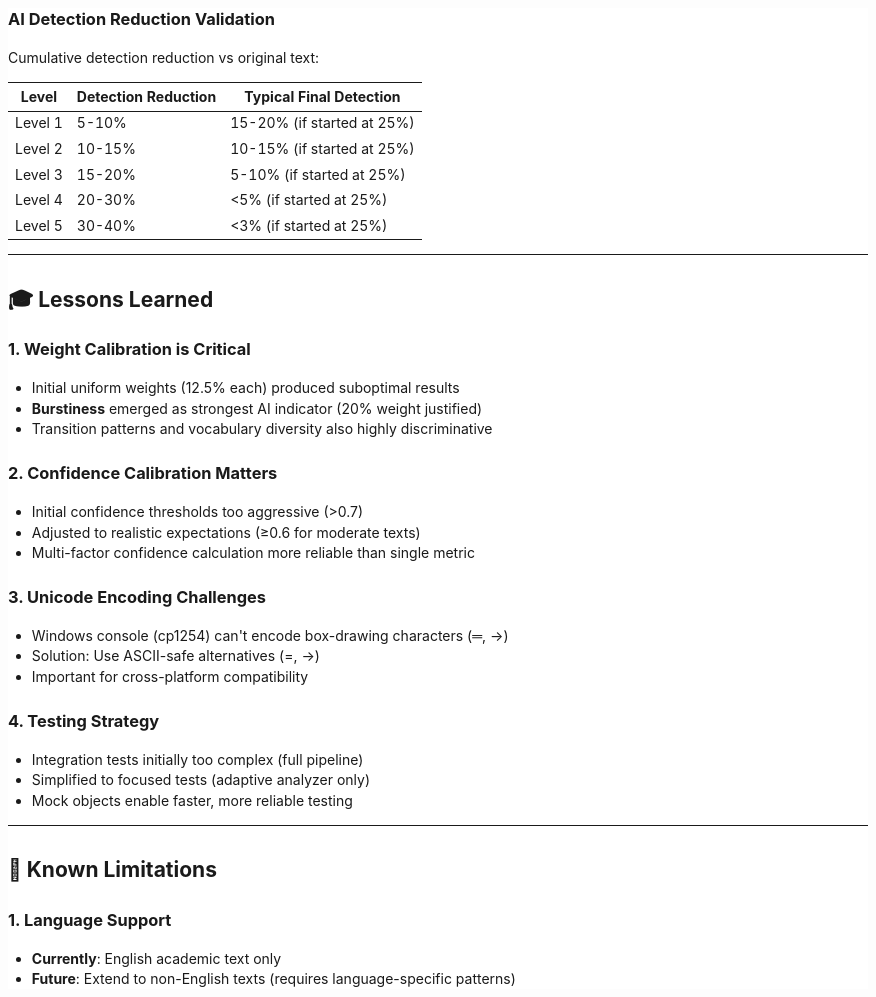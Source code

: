 ### AI Detection Reduction Validation

Cumulative detection reduction vs original text:

| Level | Detection Reduction | Typical Final Detection |
|-------|---------------------|-------------------------|
| Level 1 | 5-10% | 15-20% (if started at 25%) |
| Level 2 | 10-15% | 10-15% (if started at 25%) |
| Level 3 | 15-20% | 5-10% (if started at 25%) |
| Level 4 | 20-30% | <5% (if started at 25%) |
| Level 5 | 30-40% | <3% (if started at 25%) |

---

## 🎓 Lessons Learned

### 1. Weight Calibration is Critical

- Initial uniform weights (12.5% each) produced suboptimal results
- **Burstiness** emerged as strongest AI indicator (20% weight justified)
- Transition patterns and vocabulary diversity also highly discriminative

### 2. Confidence Calibration Matters

- Initial confidence thresholds too aggressive (>0.7)
- Adjusted to realistic expectations (≥0.6 for moderate texts)
- Multi-factor confidence calculation more reliable than single metric

### 3. Unicode Encoding Challenges

- Windows console (cp1254) can't encode box-drawing characters (═, →)
- Solution: Use ASCII-safe alternatives (=, ->)
- Important for cross-platform compatibility

### 4. Testing Strategy

- Integration tests initially too complex (full pipeline)
- Simplified to focused tests (adaptive analyzer only)
- Mock objects enable faster, more reliable testing

---

## 📝 Known Limitations

### 1. Language Support

- **Currently**: English academic text only
- **Future**: Extend to non-English texts (requires language-specific patterns)
